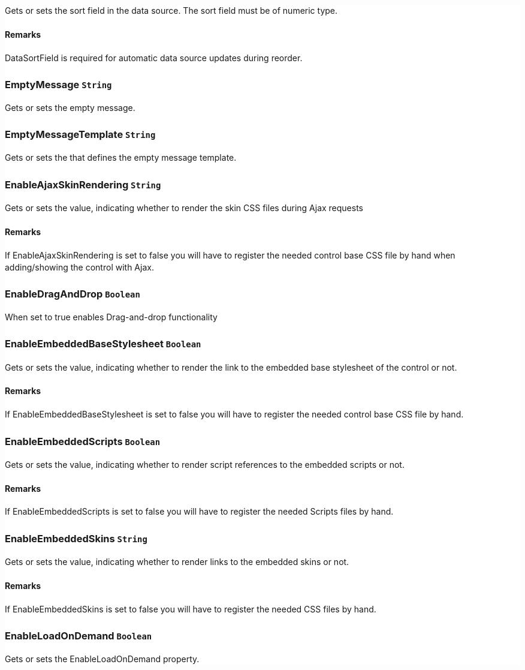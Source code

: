 Gets or sets the sort field in the data source. The sort field must be of numeric type.

#### Remarks
DataSortField is required for automatic data source updates during reorder.

###  EmptyMessage `String`

Gets or sets the empty message.

###  EmptyMessageTemplate `String`

Gets or sets the  that defines the  empty message template.

###  EnableAjaxSkinRendering `String`

Gets or sets the value, indicating whether to render the skin CSS files during Ajax requests

#### Remarks
If EnableAjaxSkinRendering is set to false you will have to register the needed control base CSS file by hand when adding/showing the control with Ajax.

###  EnableDragAndDrop `Boolean`

When set to true enables Drag-and-drop functionality

###  EnableEmbeddedBaseStylesheet `Boolean`

Gets or sets the value, indicating whether to render the link to the embedded base stylesheet of the control or not.

#### Remarks
If EnableEmbeddedBaseStylesheet is set to false you will have to register the needed control base CSS file by hand.

###  EnableEmbeddedScripts `Boolean`

Gets or sets the value, indicating whether to render script references to the embedded scripts or not.

#### Remarks
If EnableEmbeddedScripts is set to false you will have to register the needed Scripts files by hand.

###  EnableEmbeddedSkins `String`

Gets or sets the value, indicating whether to render links to the embedded skins or not.

#### Remarks
If EnableEmbeddedSkins is set to false you will have to register the needed CSS files by hand.

###  EnableLoadOnDemand `Boolean`

Gets or sets the EnableLoadOnDemand property.
